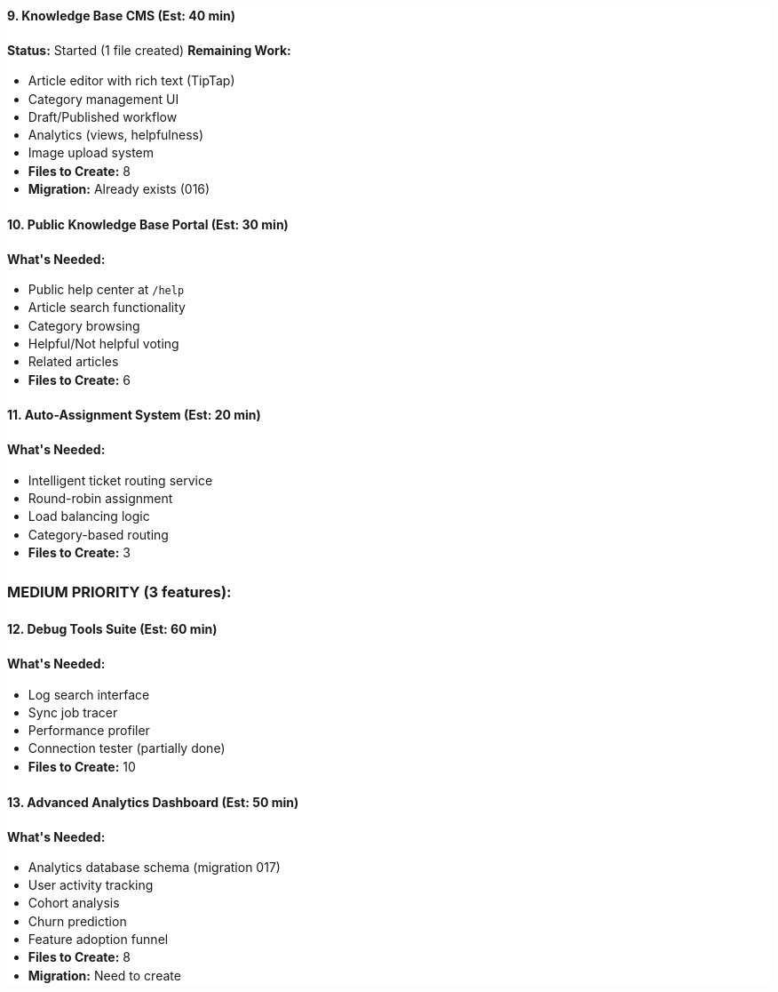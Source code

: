 #### 9. **Knowledge Base CMS** (Est: 40 min)

**Status:** Started (1 file created)
**Remaining Work:**

- Article editor with rich text (TipTap)
- Category management UI
- Draft/Published workflow
- Analytics (views, helpfulness)
- Image upload system
- **Files to Create:** 8
- **Migration:** Already exists (016)

#### 10. **Public Knowledge Base Portal** (Est: 30 min)

**What's Needed:**

- Public help center at `/help`
- Article search functionality
- Category browsing
- Helpful/Not helpful voting
- Related articles
- **Files to Create:** 6

#### 11. **Auto-Assignment System** (Est: 20 min)

**What's Needed:**

- Intelligent ticket routing service
- Round-robin assignment
- Load balancing logic
- Category-based routing
- **Files to Create:** 3

### MEDIUM PRIORITY (3 features):

#### 12. **Debug Tools Suite** (Est: 60 min)

**What's Needed:**

- Log search interface
- Sync job tracer
- Performance profiler
- Connection tester (partially done)
- **Files to Create:** 10

#### 13. **Advanced Analytics Dashboard** (Est: 50 min)

**What's Needed:**

- Analytics database schema (migration 017)
- User activity tracking
- Cohort analysis
- Churn prediction
- Feature adoption funnel
- **Files to Create:** 8
- **Migration:** Need to create
